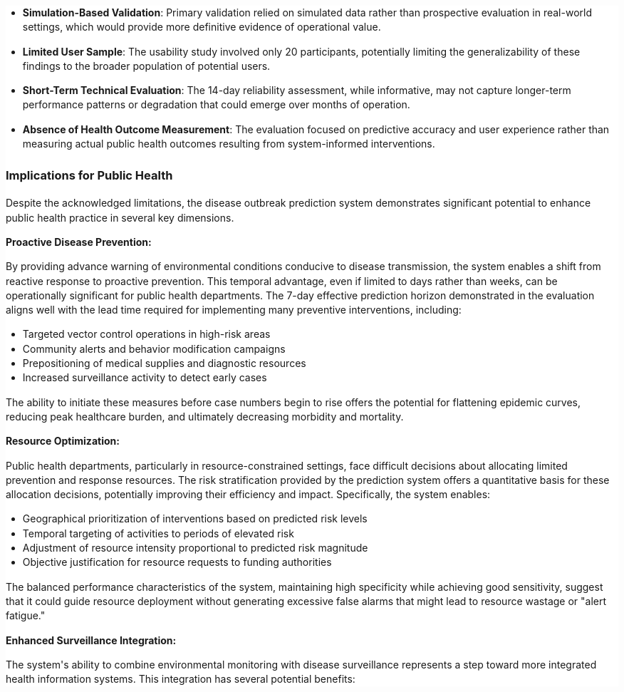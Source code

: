 - **Simulation-Based Validation**: Primary validation relied on simulated data rather than prospective evaluation in real-world settings, which would provide more definitive evidence of operational value.
    
- **Limited User Sample**: The usability study involved only 20 participants, potentially limiting the generalizability of these findings to the broader population of potential users.
    
- **Short-Term Technical Evaluation**: The 14-day reliability assessment, while informative, may not capture longer-term performance patterns or degradation that could emerge over months of operation.
    
- **Absence of Health Outcome Measurement**: The evaluation focused on predictive accuracy and user experience rather than measuring actual public health outcomes resulting from system-informed interventions.

### Implications for Public Health

Despite the acknowledged limitations, the disease outbreak prediction system demonstrates significant potential to enhance public health practice in several key dimensions.

**Proactive Disease Prevention:**

By providing advance warning of environmental conditions conducive to disease transmission, the system enables a shift from reactive response to proactive prevention. This temporal advantage, even if limited to days rather than weeks, can be operationally significant for public health departments. The 7-day effective prediction horizon demonstrated in the evaluation aligns well with the lead time required for implementing many preventive interventions, including:

- Targeted vector control operations in high-risk areas
- Community alerts and behavior modification campaigns
- Prepositioning of medical supplies and diagnostic resources
- Increased surveillance activity to detect early cases

The ability to initiate these measures before case numbers begin to rise offers the potential for flattening epidemic curves, reducing peak healthcare burden, and ultimately decreasing morbidity and mortality.

**Resource Optimization:**

Public health departments, particularly in resource-constrained settings, face difficult decisions about allocating limited prevention and response resources. The risk stratification provided by the prediction system offers a quantitative basis for these allocation decisions, potentially improving their efficiency and impact. Specifically, the system enables:

- Geographical prioritization of interventions based on predicted risk levels
- Temporal targeting of activities to periods of elevated risk
- Adjustment of resource intensity proportional to predicted risk magnitude
- Objective justification for resource requests to funding authorities

The balanced performance characteristics of the system, maintaining high specificity while achieving good sensitivity, suggest that it could guide resource deployment without generating excessive false alarms that might lead to resource wastage or "alert fatigue."

**Enhanced Surveillance Integration:**

The system's ability to combine environmental monitoring with disease surveillance represents a step toward more integrated health information systems. This integration has several potential benefits:
